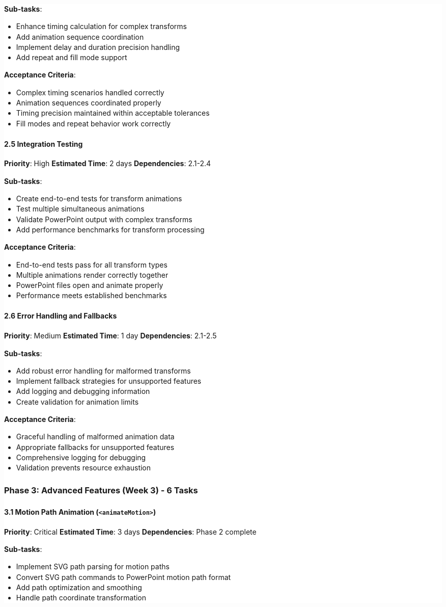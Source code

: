 **Sub-tasks**:
- Enhance timing calculation for complex transforms
- Add animation sequence coordination
- Implement delay and duration precision handling
- Add repeat and fill mode support

**Acceptance Criteria**:
- Complex timing scenarios handled correctly
- Animation sequences coordinated properly
- Timing precision maintained within acceptable tolerances
- Fill modes and repeat behavior work correctly

#### 2.5 Integration Testing
**Priority**: High
**Estimated Time**: 2 days
**Dependencies**: 2.1-2.4

**Sub-tasks**:
- Create end-to-end tests for transform animations
- Test multiple simultaneous animations
- Validate PowerPoint output with complex transforms
- Add performance benchmarks for transform processing

**Acceptance Criteria**:
- End-to-end tests pass for all transform types
- Multiple animations render correctly together
- PowerPoint files open and animate properly
- Performance meets established benchmarks

#### 2.6 Error Handling and Fallbacks
**Priority**: Medium
**Estimated Time**: 1 day
**Dependencies**: 2.1-2.5

**Sub-tasks**:
- Add robust error handling for malformed transforms
- Implement fallback strategies for unsupported features
- Add logging and debugging information
- Create validation for animation limits

**Acceptance Criteria**:
- Graceful handling of malformed animation data
- Appropriate fallbacks for unsupported features
- Comprehensive logging for debugging
- Validation prevents resource exhaustion

### Phase 3: Advanced Features (Week 3) - 6 Tasks

#### 3.1 Motion Path Animation (`<animateMotion>`)
**Priority**: Critical
**Estimated Time**: 3 days
**Dependencies**: Phase 2 complete

**Sub-tasks**:
- Implement SVG path parsing for motion paths
- Convert SVG path commands to PowerPoint motion path format
- Add path optimization and smoothing
- Handle path coordinate transformation
